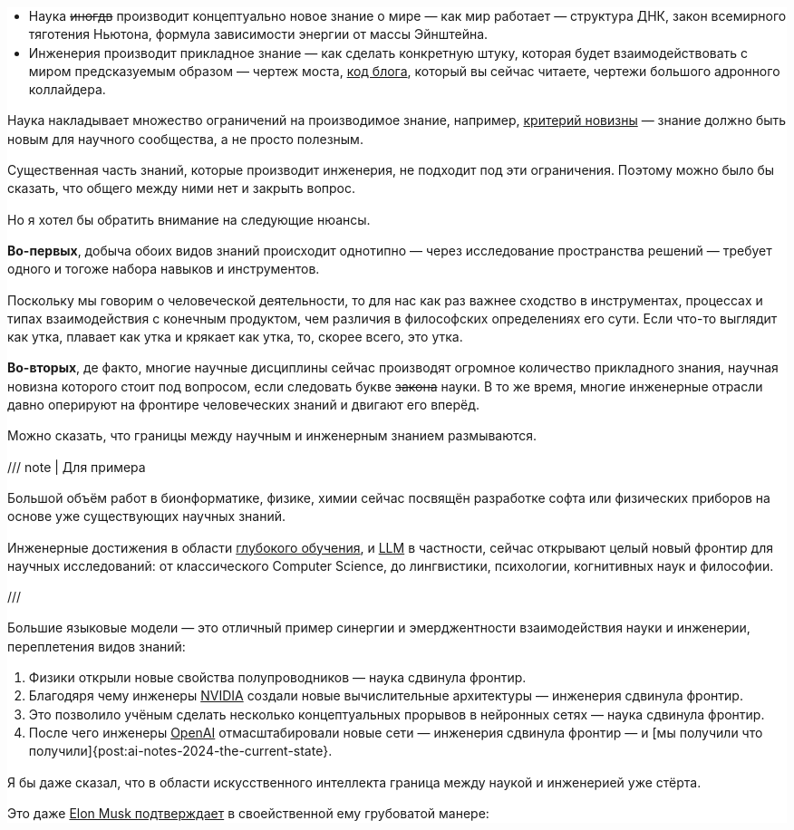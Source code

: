 - Наука ~~иногдв~~ производит концептуально новое знание о мире — как мир работает — структура ДНК, закон всемирного тяготения Ньютона, формула зависимости энергии от массы Эйнштейна.
- Инженерия производит прикладное знание — как сделать конкретную штуку, которая будет взаимодействовать с миром предсказуемым образом — чертеж моста, [код блога](https://github.com/Tiendil/brigid), который вы сейчас читаете, чертежи большого адронного коллайдера.

Наука накладывает множество ограничений на производимое знание, например, [критерий новизны](https://ru.wikipedia.org/wiki/Новизна) — знание должно быть новым для научного сообщества, а не просто полезным.

Существенная часть знаний, которые производит инженерия, не подходит под эти ограничения. Поэтому можно было бы сказать, что общего между ними нет и закрыть вопрос.

Но я хотел бы обратить внимание на следующие нюансы.

**Во-первых**, добыча обоих видов знаний происходит однотипно — через исследование пространства решений — требует одного и тогоже набора навыков и инструментов.

Поскольку мы говорим о человеческой деятельности, то для нас как раз важнее сходство в инструментах, процессах и типах взаимодействия с конечным продуктом, чем различия в философских определениях его сути. Если что-то выглядит как утка, плавает как утка и крякает как утка, то, скорее всего, это утка.

**Во-вторых**, де факто, многие научные дисциплины сейчас производят огромное количество прикладного знания, научная новизна которого стоит под вопросом, если следовать букве ~~закона~~ науки. В то же время, многие инженерные отрасли давно оперируют на фронтире человеческих знаний и двигают его вперёд.

Можно сказать, что границы между научным и инженерным знанием размываются.

/// note | Для примера

Большой объём работ в бионформатике, физике, химии сейчас посвящён разработке софта или физических приборов на основе уже существующих научных знаний.

Инженерные достижения в области [глубокого обучения](https://ru.wikipedia.org/wiki/Глубокое_обучение), и [LLM](https://ru.wikipedia.org/wiki/Большая_языковая_модель) в частности, сейчас открывают целый новый фронтир для научных исследований: от классического Computer Science, до лингвистики, психологии, когнитивных наук и философии.

///

Большие языковые модели — это отличный пример синергии и эмерджентности взаимодействия науки и инженерии, переплетения видов знаний:

1. Физики открыли новые свойства полупроводников — наука сдвинула фронтир.
2. Благодяря чему инженеры [NVIDIA](https://ru.wikipedia.org/wiki/Nvidia) создали новые вычислительные архитектуры — инженерия сдвинула фронтир.
3. Это позволило учёным сделать несколько концептуальных прорывов в нейронных сетях — наука сдвинула фронтир.
4. После чего инженеры [OpenAI](https://ru.wikipedia.org/wiki/OpenAI) отмасштабировали новые сети — инженерия сдвинула фронтир — и [мы получили что получили]{post:ai-notes-2024-the-current-state}.

Я бы даже сказал, что в области искусственного интеллекта граница между наукой и инженерией уже стёрта.

Это даже [Elon Musk подтверждает](https://x.com/elonmusk/status/1950254103474446728) в своейственной ему грубоватой манере:
